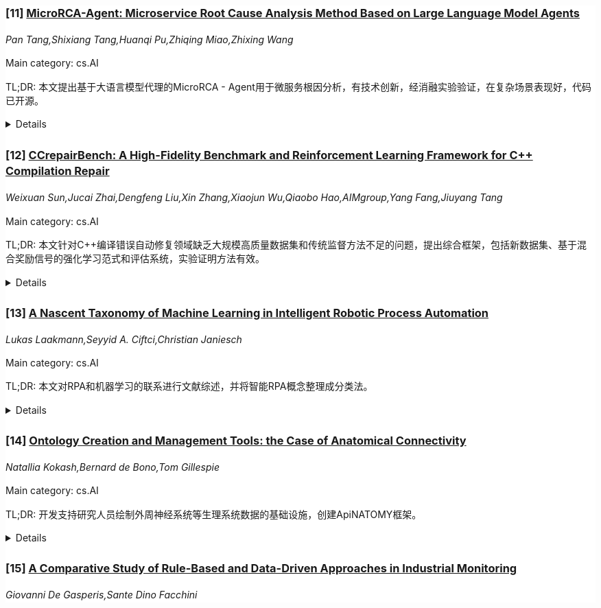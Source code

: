
### [11] [MicroRCA-Agent: Microservice Root Cause Analysis Method Based on Large Language Model Agents](https://arxiv.org/abs/2509.15635)
*Pan Tang,Shixiang Tang,Huanqi Pu,Zhiqing Miao,Zhixing Wang*

Main category: cs.AI

TL;DR: 本文提出基于大语言模型代理的MicroRCA - Agent用于微服务根因分析，有技术创新，经消融实验验证，在复杂场景表现好，代码已开源。


<details><summary>Details</summary></details>


### [12] [CCrepairBench: A High-Fidelity Benchmark and Reinforcement Learning Framework for C++ Compilation Repair](https://arxiv.org/abs/2509.15690)
*Weixuan Sun,Jucai Zhai,Dengfeng Liu,Xin Zhang,Xiaojun Wu,Qiaobo Hao,AIMgroup,Yang Fang,Jiuyang Tang*

Main category: cs.AI

TL;DR: 本文针对C++编译错误自动修复领域缺乏大规模高质量数据集和传统监督方法不足的问题，提出综合框架，包括新数据集、基于混合奖励信号的强化学习范式和评估系统，实验证明方法有效。


<details><summary>Details</summary></details>


### [13] [A Nascent Taxonomy of Machine Learning in Intelligent Robotic Process Automation](https://arxiv.org/abs/2509.15730)
*Lukas Laakmann,Seyyid A. Ciftci,Christian Janiesch*

Main category: cs.AI

TL;DR: 本文对RPA和机器学习的联系进行文献综述，并将智能RPA概念整理成分类法。


<details><summary>Details</summary></details>


### [14] [Ontology Creation and Management Tools: the Case of Anatomical Connectivity](https://arxiv.org/abs/2509.15780)
*Natallia Kokash,Bernard de Bono,Tom Gillespie*

Main category: cs.AI

TL;DR: 开发支持研究人员绘制外周神经系统等生理系统数据的基础设施，创建ApiNATOMY框架。


<details><summary>Details</summary></details>


### [15] [A Comparative Study of Rule-Based and Data-Driven Approaches in Industrial Monitoring](https://arxiv.org/abs/2509.15848)
*Giovanni De Gasperis,Sante Dino Facchini*
